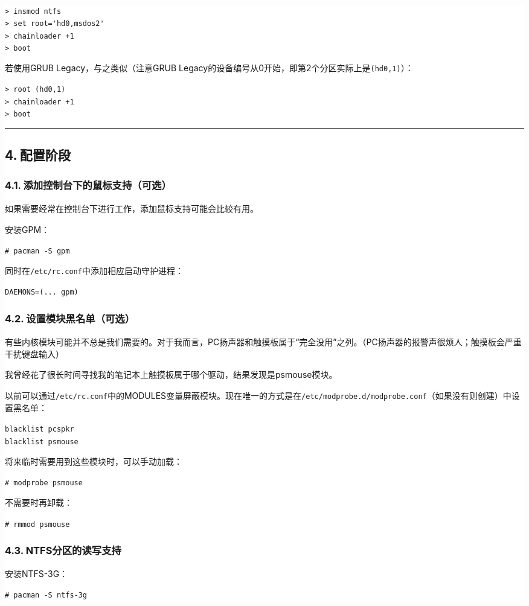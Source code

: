     > insmod ntfs
    > set root='hd0,msdos2'
    > chainloader +1
    > boot

若使用GRUB Legacy，与之类似（注意GRUB Legacy的设备编号从0开始，即第2个分区实际上是`(hd0,1)`）：

    > root (hd0,1)
    > chainloader +1
    > boot

***

## 4. 配置阶段

### 4.1. 添加控制台下的鼠标支持（可选）

如果需要经常在控制台下进行工作，添加鼠标支持可能会比较有用。

安装GPM：

    # pacman -S gpm

同时在`/etc/rc.conf`中添加相应启动守护进程：

    DAEMONS=(... gpm)

### 4.2. 设置模块黑名单（可选）

有些内核模块可能并不总是我们需要的。对于我而言，PC扬声器和触摸板属于“完全没用”之列。（PC扬声器的报警声很烦人；触摸板会严重干扰键盘输入）

我曾经花了很长时间寻找我的笔记本上触摸板属于哪个驱动，结果发现是psmouse模块。

以前可以通过`/etc/rc.conf`中的MODULES变量屏蔽模块。现在唯一的方式是在`/etc/modprobe.d/modprobe.conf`（如果没有则创建）中设置黑名单：

    blacklist pcspkr
    blacklist psmouse

将来临时需要用到这些模块时，可以手动加载：

    # modprobe psmouse

不需要时再卸载：

    # rmmod psmouse

### 4.3. NTFS分区的读写支持

安装NTFS-3G：

    # pacman -S ntfs-3g
